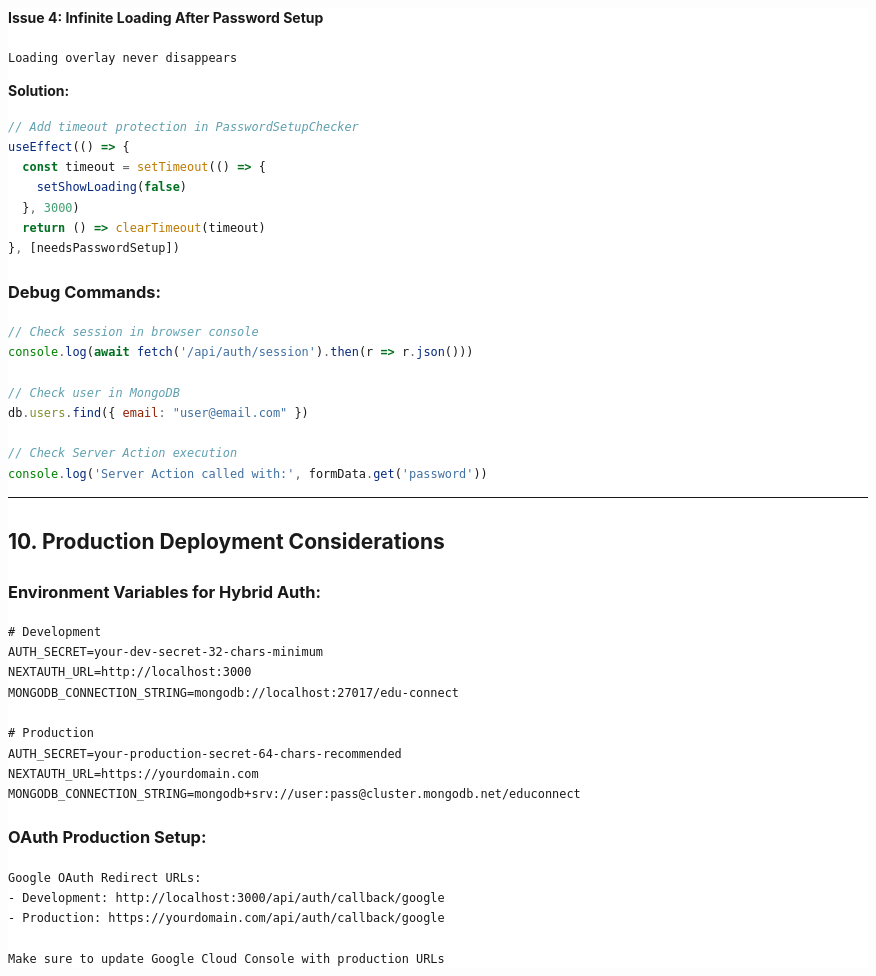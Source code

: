 #### **Issue 4: Infinite Loading After Password Setup**
```
Loading overlay never disappears
```
**Solution:**
```javascript
// Add timeout protection in PasswordSetupChecker
useEffect(() => {
  const timeout = setTimeout(() => {
    setShowLoading(false)
  }, 3000)
  return () => clearTimeout(timeout)
}, [needsPasswordSetup])
```

### **Debug Commands:**
```javascript
// Check session in browser console
console.log(await fetch('/api/auth/session').then(r => r.json()))

// Check user in MongoDB
db.users.find({ email: "user@email.com" })

// Check Server Action execution
console.log('Server Action called with:', formData.get('password'))
```

---

## **10. Production Deployment Considerations**

### **Environment Variables for Hybrid Auth:**
```env
# Development
AUTH_SECRET=your-dev-secret-32-chars-minimum
NEXTAUTH_URL=http://localhost:3000
MONGODB_CONNECTION_STRING=mongodb://localhost:27017/edu-connect

# Production
AUTH_SECRET=your-production-secret-64-chars-recommended
NEXTAUTH_URL=https://yourdomain.com
MONGODB_CONNECTION_STRING=mongodb+srv://user:pass@cluster.mongodb.net/educonnect
```

### **OAuth Production Setup:**
```
Google OAuth Redirect URLs:
- Development: http://localhost:3000/api/auth/callback/google
- Production: https://yourdomain.com/api/auth/callback/google

Make sure to update Google Cloud Console with production URLs
```
